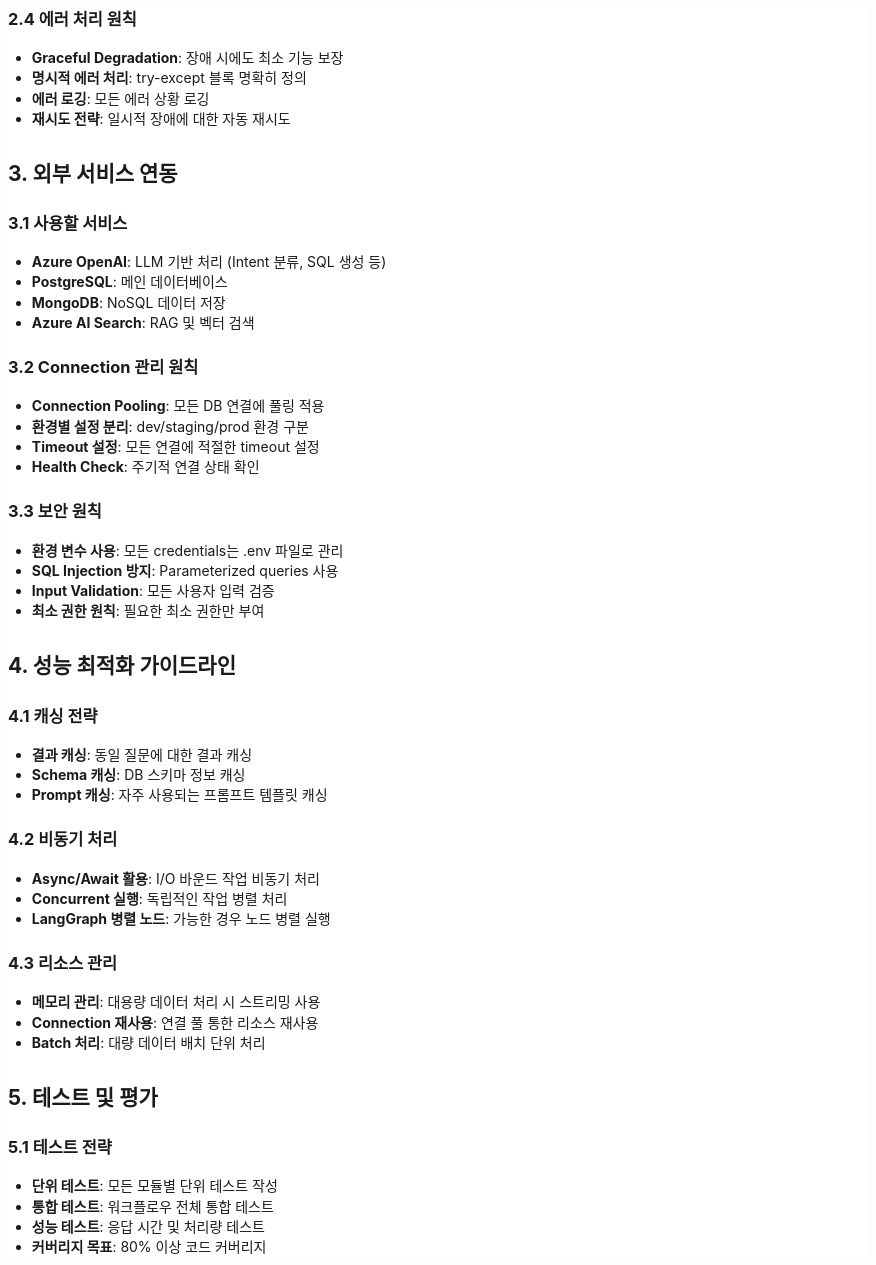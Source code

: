 ### 2.4 에러 처리 원칙
- **Graceful Degradation**: 장애 시에도 최소 기능 보장
- **명시적 에러 처리**: try-except 블록 명확히 정의
- **에러 로깅**: 모든 에러 상황 로깅
- **재시도 전략**: 일시적 장애에 대한 자동 재시도

## 3. 외부 서비스 연동

### 3.1 사용할 서비스
- **Azure OpenAI**: LLM 기반 처리 (Intent 분류, SQL 생성 등)
- **PostgreSQL**: 메인 데이터베이스
- **MongoDB**: NoSQL 데이터 저장
- **Azure AI Search**: RAG 및 벡터 검색

### 3.2 Connection 관리 원칙
- **Connection Pooling**: 모든 DB 연결에 풀링 적용
- **환경별 설정 분리**: dev/staging/prod 환경 구분
- **Timeout 설정**: 모든 연결에 적절한 timeout 설정
- **Health Check**: 주기적 연결 상태 확인

### 3.3 보안 원칙
- **환경 변수 사용**: 모든 credentials는 .env 파일로 관리
- **SQL Injection 방지**: Parameterized queries 사용
- **Input Validation**: 모든 사용자 입력 검증
- **최소 권한 원칙**: 필요한 최소 권한만 부여

## 4. 성능 최적화 가이드라인

### 4.1 캐싱 전략
- **결과 캐싱**: 동일 질문에 대한 결과 캐싱
- **Schema 캐싱**: DB 스키마 정보 캐싱
- **Prompt 캐싱**: 자주 사용되는 프롬프트 템플릿 캐싱

### 4.2 비동기 처리
- **Async/Await 활용**: I/O 바운드 작업 비동기 처리
- **Concurrent 실행**: 독립적인 작업 병렬 처리
- **LangGraph 병렬 노드**: 가능한 경우 노드 병렬 실행

### 4.3 리소스 관리
- **메모리 관리**: 대용량 데이터 처리 시 스트리밍 사용
- **Connection 재사용**: 연결 풀 통한 리소스 재사용
- **Batch 처리**: 대량 데이터 배치 단위 처리

## 5. 테스트 및 평가

### 5.1 테스트 전략
- **단위 테스트**: 모든 모듈별 단위 테스트 작성
- **통합 테스트**: 워크플로우 전체 통합 테스트
- **성능 테스트**: 응답 시간 및 처리량 테스트
- **커버리지 목표**: 80% 이상 코드 커버리지
